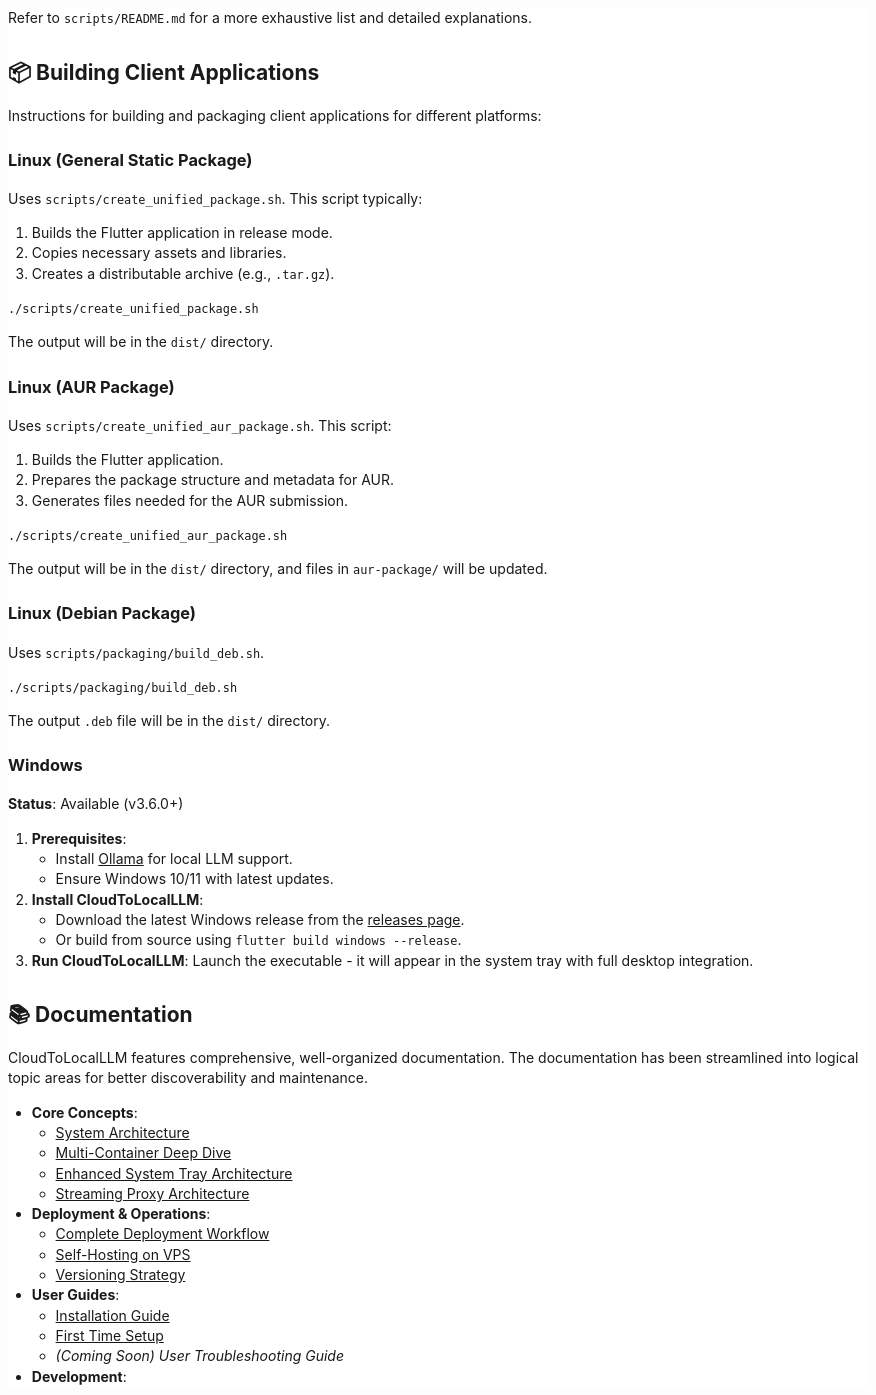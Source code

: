 Refer to `scripts/README.md` for a more exhaustive list and detailed explanations.

## 📦 Building Client Applications

Instructions for building and packaging client applications for different platforms:

### Linux (General Static Package)
Uses `scripts/create_unified_package.sh`. This script typically:
1.  Builds the Flutter application in release mode.
2.  Copies necessary assets and libraries.
3.  Creates a distributable archive (e.g., `.tar.gz`).
```bash
./scripts/create_unified_package.sh
```
The output will be in the `dist/` directory.

### Linux (AUR Package)
Uses `scripts/create_unified_aur_package.sh`. This script:
1.  Builds the Flutter application.
2.  Prepares the package structure and metadata for AUR.
3.  Generates files needed for the AUR submission.
```bash
./scripts/create_unified_aur_package.sh
```
The output will be in the `dist/` directory, and files in `aur-package/` will be updated.

### Linux (Debian Package)
Uses `scripts/packaging/build_deb.sh`.
```bash
./scripts/packaging/build_deb.sh
```
The output `.deb` file will be in the `dist/` directory.

### Windows
**Status**: Available (v3.6.0+)

1.  **Prerequisites**:
    *   Install [Ollama](https://ollama.ai/) for local LLM support.
    *   Ensure Windows 10/11 with latest updates.
2.  **Install CloudToLocalLLM**:
    *   Download the latest Windows release from the [releases page](https://github.com/imrightguy/CloudToLocalLLM/releases).
    *   Or build from source using `flutter build windows --release`.
3.  **Run CloudToLocalLLM**: Launch the executable - it will appear in the system tray with full desktop integration.

## 📚 Documentation
CloudToLocalLLM features comprehensive, well-organized documentation. The documentation has been streamlined into logical topic areas for better discoverability and maintenance.

*   **Core Concepts**:
    *   [System Architecture](docs/ARCHITECTURE/SYSTEM_ARCHITECTURE.md)
    *   [Multi-Container Deep Dive](docs/ARCHITECTURE/MULTI_CONTAINER_ARCHITECTURE.md)
    *   [Enhanced System Tray Architecture](docs/ARCHITECTURE/ENHANCED_SYSTEM_TRAY_ARCHITECTURE.md)
    *   [Streaming Proxy Architecture](docs/ARCHITECTURE/STREAMING_PROXY_ARCHITECTURE.md)
*   **Deployment & Operations**:
    *   [Complete Deployment Workflow](docs/DEPLOYMENT/COMPLETE_DEPLOYMENT_WORKFLOW.md)
    *   [Self-Hosting on VPS](docs/OPERATIONS/SELF_HOSTING_VPS.md)
    *   [Versioning Strategy](docs/DEPLOYMENT/VERSIONING_STRATEGY.md)
*   **User Guides**:
    *   [Installation Guide](docs/USER_DOCUMENTATION/INSTALLATION_GUIDE.md)
    *   [First Time Setup](docs/USER_DOCUMENTATION/FIRST_TIME_SETUP.md)
    *   *(Coming Soon) User Troubleshooting Guide*
*   **Development**: